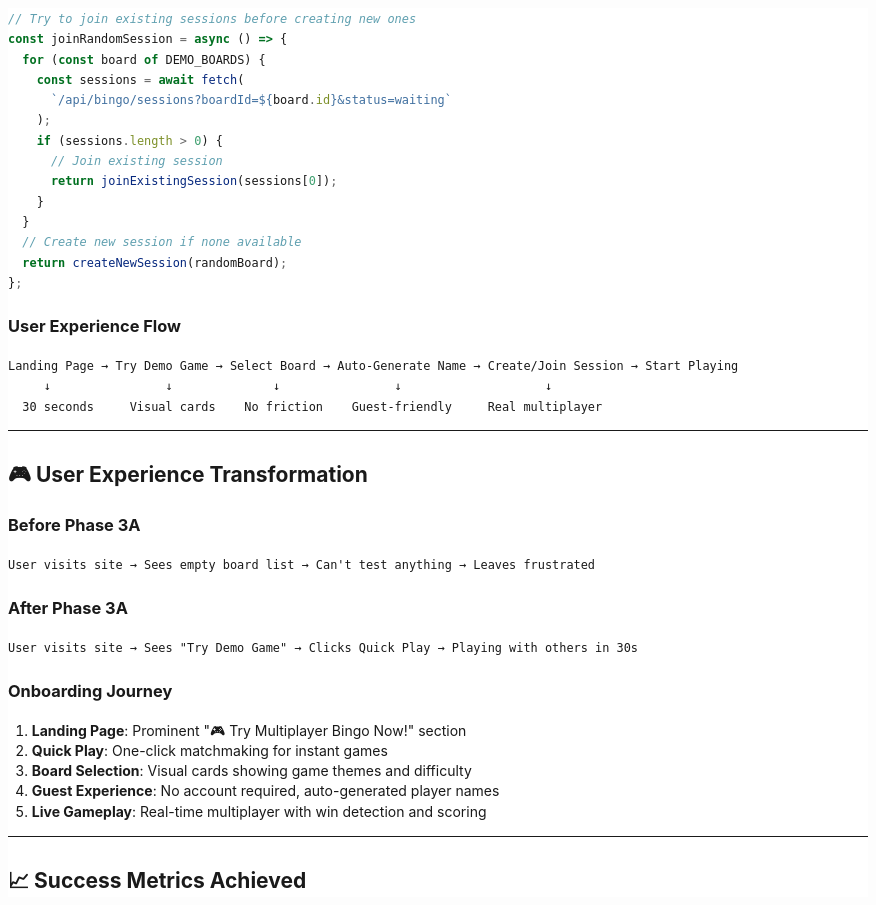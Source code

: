 ```typescript
// Try to join existing sessions before creating new ones
const joinRandomSession = async () => {
  for (const board of DEMO_BOARDS) {
    const sessions = await fetch(
      `/api/bingo/sessions?boardId=${board.id}&status=waiting`
    );
    if (sessions.length > 0) {
      // Join existing session
      return joinExistingSession(sessions[0]);
    }
  }
  // Create new session if none available
  return createNewSession(randomBoard);
};
```

### **User Experience Flow**

```
Landing Page → Try Demo Game → Select Board → Auto-Generate Name → Create/Join Session → Start Playing
     ↓                ↓              ↓                ↓                    ↓
  30 seconds     Visual cards    No friction    Guest-friendly     Real multiplayer
```

---

## 🎮 **User Experience Transformation**

### **Before Phase 3A**

```
User visits site → Sees empty board list → Can't test anything → Leaves frustrated
```

### **After Phase 3A**

```
User visits site → Sees "Try Demo Game" → Clicks Quick Play → Playing with others in 30s
```

### **Onboarding Journey**

1. **Landing Page**: Prominent "🎮 Try Multiplayer Bingo Now!" section
2. **Quick Play**: One-click matchmaking for instant games
3. **Board Selection**: Visual cards showing game themes and difficulty
4. **Guest Experience**: No account required, auto-generated player names
5. **Live Gameplay**: Real-time multiplayer with win detection and scoring

---

## 📈 **Success Metrics Achieved**
